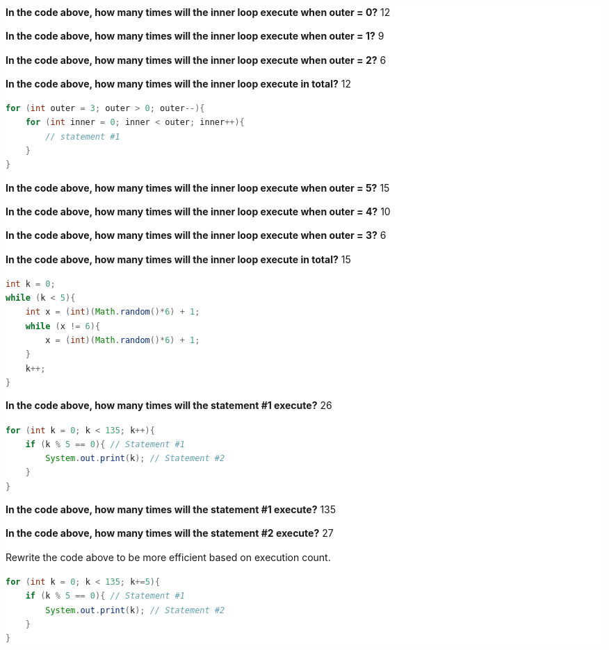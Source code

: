 **In the code above, how many times will the inner loop execute when outer = 0?** 12

**In the code above, how many times will the inner loop execute when outer = 1?** 9  

**In the code above, how many times will the inner loop execute when outer = 2?** 6 

**In the code above, how many times will the inner loop execute in total?** 12



```java
for (int outer = 3; outer > 0; outer--){
    for (int inner = 0; inner < outer; inner++){
        // statement #1
    }
}
```

**In the code above, how many times will the inner loop execute when outer = 5?** 15  

**In the code above, how many times will the inner loop execute when outer = 4?** 10  

**In the code above, how many times will the inner loop execute when outer = 3?** 6  

**In the code above, how many times will the inner loop execute in total?** 15


```java
int k = 0;
while (k < 5){
    int x = (int)(Math.random()*6) + 1;
    while (x != 6){
        x = (int)(Math.random()*6) + 1;
    }
    k++;
}
```

**In the code above, how many times will the statement #1 execute?** 26


```java
for (int k = 0; k < 135; k++){
    if (k % 5 == 0){ // Statement #1
        System.out.print(k); // Statement #2
    }
}
```

**In the code above, how many times will the statement #1 execute?** 135  

**In the code above, how many times will the statement #2 execute?** 27

Rewrite the code above to be more efficient based on execution count. 



```java
for (int k = 0; k < 135; k+=5){
    if (k % 5 == 0){ // Statement #1
        System.out.print(k); // Statement #2
    }
}
```
